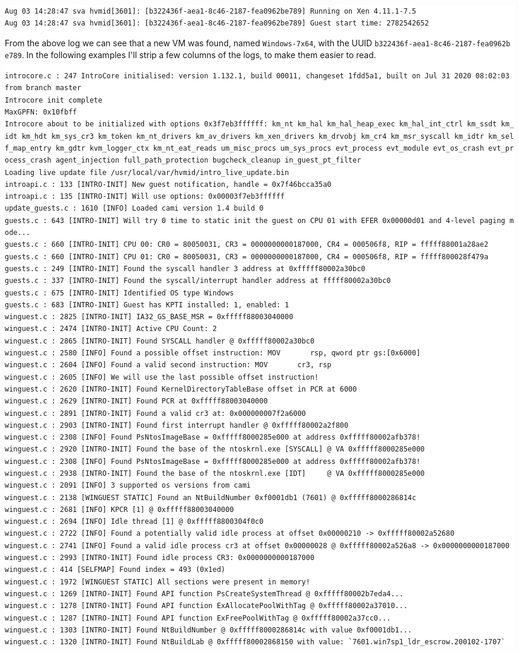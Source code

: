 ```text
Aug 03 14:28:47 sva hvmid[3601]: [b322436f-aea1-8c46-2187-fea0962be789] Running on Xen 4.11.1-7.5
Aug 03 14:28:47 sva hvmid[3601]: [b322436f-aea1-8c46-2187-fea0962be789] Guest start time: 2782542652
```

From the above log we can see that a new VM was found, named `Windows-7x64`, with the UUID `b322436f-aea1-8c46-2187-fea0962be789`. In the following examples I'll strip a few columns of the logs, to make them easier to read.

```text
introcore.c : 247 IntroCore initialised: version 1.132.1, build 00011, changeset 1fdd5a1, built on Jul 31 2020 08:02:03 from branch master
Introcore init complete
MaxGPFN: 0x10fbff
Introcore about to be initialized with options 0x3f7eb3ffffff: km_nt km_hal km_hal_heap_exec km_hal_int_ctrl km_ssdt km_idt km_hdt km_sys_cr3 km_token km_nt_drivers km_av_drivers km_xen_drivers km_drvobj km_cr4 km_msr_syscall km_idtr km_self_map_entry km_gdtr kvm_logger_ctx km_nt_eat_reads um_misc_procs um_sys_procs evt_process evt_module evt_os_crash evt_process_crash agent_injection full_path_protection bugcheck_cleanup in_guest_pt_filter
Loading live update file /usr/local/var/hvmid/intro_live_update.bin
introapi.c : 133 [INTRO-INIT] New guest notification, handle = 0x7f46bcca35a0
introapi.c : 135 [INTRO-INIT] Will use options: 0x00003f7eb3ffffff
update_guests.c : 1610 [INFO] Loaded cami version 1.4 build 0
guests.c : 643 [INTRO-INIT] Will try 0 time to static init the guest on CPU 01 with EFER 0x00000d01 and 4-level paging mode...
guests.c : 660 [INTRO-INIT] CPU 00: CR0 = 80050031, CR3 = 0000000000187000, CR4 = 000506f8, RIP = fffff88001a28ae2
guests.c : 660 [INTRO-INIT] CPU 01: CR0 = 80050031, CR3 = 0000000000187000, CR4 = 000506f8, RIP = fffff800028f479a
guests.c : 249 [INTRO-INIT] Found the syscall handler 3 address at 0xfffff80002a30bc0
guests.c : 337 [INTRO-INIT] Found the syscall/interrupt handler address at fffff80002a30bc0
guests.c : 675 [INTRO-INIT] Identified OS type Windows
guests.c : 683 [INTRO-INIT] Guest has KPTI installed: 1, enabled: 1
winguest.c : 2825 [INTRO-INIT] IA32_GS_BASE_MSR = 0xfffff88003040000
winguest.c : 2474 [INTRO-INIT] Active CPU Count: 2
winguest.c : 2865 [INTRO-INIT] Found SYSCALL handler @ 0xfffff80002a30bc0
winguest.c : 2580 [INFO] Found a possible offset instruction: MOV       rsp, qword ptr gs:[0x6000]
winguest.c : 2604 [INFO] Found a valid second instruction: MOV       cr3, rsp
winguest.c : 2605 [INFO] We will use the last possible offset instruction!
winguest.c : 2620 [INTRO-INIT] Found KernelDirectoryTableBase offset in PCR at 6000
winguest.c : 2629 [INTRO-INIT] Found PCR at 0xfffff88003040000
winguest.c : 2891 [INTRO-INIT] Found a valid cr3 at: 0x000000007f2a6000
winguest.c : 2903 [INTRO-INIT] Found first interrupt handler @ 0xfffff80002a2f800
winguest.c : 2308 [INFO] Found PsNtosImageBase = 0xfffff8000285e000 at address 0xfffff80002afb378!
winguest.c : 2920 [INTRO-INIT] Found the base of the ntoskrnl.exe [SYSCALL] @ VA 0xfffff8000285e000
winguest.c : 2308 [INFO] Found PsNtosImageBase = 0xfffff8000285e000 at address 0xfffff80002afb378!
winguest.c : 2938 [INTRO-INIT] Found the base of the ntoskrnl.exe [IDT]     @ VA 0xfffff8000285e000
winguest.c : 2091 [INFO] 3 supported os versions from cami
winguest.c : 2138 [WINGUEST STATIC] Found an NtBuildNumber 0xf0001db1 (7601) @ 0xfffff8000286814c
winguest.c : 2681 [INFO] KPCR [1] @ 0xfffff88003040000
winguest.c : 2694 [INFO] Idle thread [1] @ 0xfffff8800304f0c0
winguest.c : 2722 [INFO] Found a potentially valid idle process at offset 0x00000210 -> 0xfffff80002a52680
winguest.c : 2741 [INFO] Found a valid idle process cr3 at offset 0x00000028 @ 0xfffff80002a526a8 -> 0x0000000000187000
winguest.c : 2993 [INTRO-INIT] Found idle process CR3: 0x0000000000187000
winguest.c : 414 [SELFMAP] Found index = 493 (0x1ed)
winguest.c : 1972 [WINGUEST STATIC] All sections were present in memory!
winguest.c : 1269 [INTRO-INIT] Found API function PsCreateSystemThread @ 0xfffff80002b7eda4...
winguest.c : 1278 [INTRO-INIT] Found API function ExAllocatePoolWithTag @ 0xfffff80002a37010...
winguest.c : 1287 [INTRO-INIT] Found API function ExFreePoolWithTag @ 0xfffff80002a37cc0...
winguest.c : 1303 [INTRO-INIT] Found NtBuildNumber @ 0xfffff8000286814c with value 0xf0001db1...
winguest.c : 1320 [INTRO-INIT] Found NtBuildLab @ 0xfffff80002868150 with value: `7601.win7sp1_ldr_escrow.200102-1707`
```